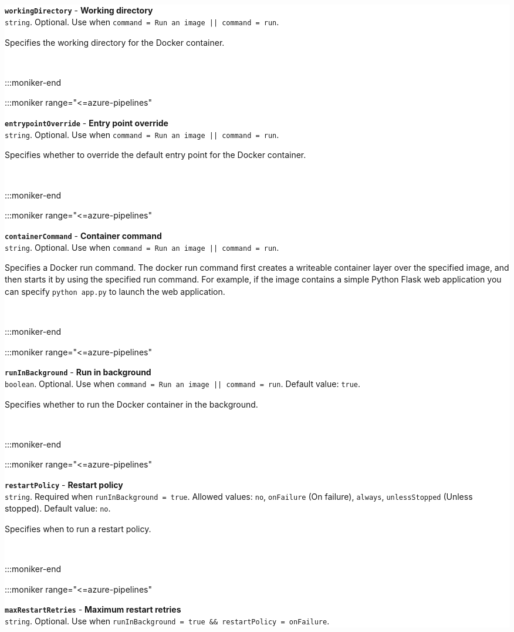 **`workingDirectory`** - **Working directory**<br>
`string`. Optional. Use when `command = Run an image || command = run`.<br>

Specifies the working directory for the Docker container.

<br>

:::moniker-end


:::moniker range="<=azure-pipelines"

**`entrypointOverride`** - **Entry point override**<br>
`string`. Optional. Use when `command = Run an image || command = run`.<br>

Specifies whether to override the default entry point for the Docker container.

<br>

:::moniker-end


:::moniker range="<=azure-pipelines"

**`containerCommand`** - **Container command**<br>
`string`. Optional. Use when `command = Run an image || command = run`.<br>

Specifies a Docker run command. The docker run command first creates a writeable container layer over the specified image, and then starts it by using the specified run command. For example, if the image contains a simple Python Flask web application you can specify `python app.py` to launch the web application.

<br>

:::moniker-end


:::moniker range="<=azure-pipelines"

**`runInBackground`** - **Run in background**<br>
`boolean`. Optional. Use when `command = Run an image || command = run`. Default value: `true`.<br>

Specifies whether to run the Docker container in the background.

<br>

:::moniker-end


:::moniker range="<=azure-pipelines"

**`restartPolicy`** - **Restart policy**<br>
`string`. Required when `runInBackground = true`. Allowed values: `no`, `onFailure` (On failure), `always`, `unlessStopped` (Unless stopped). Default value: `no`.<br>

Specifies when to run a restart policy.

<br>

:::moniker-end


:::moniker range="<=azure-pipelines"

**`maxRestartRetries`** - **Maximum restart retries**<br>
`string`. Optional. Use when `runInBackground = true && restartPolicy = onFailure`.<br>
